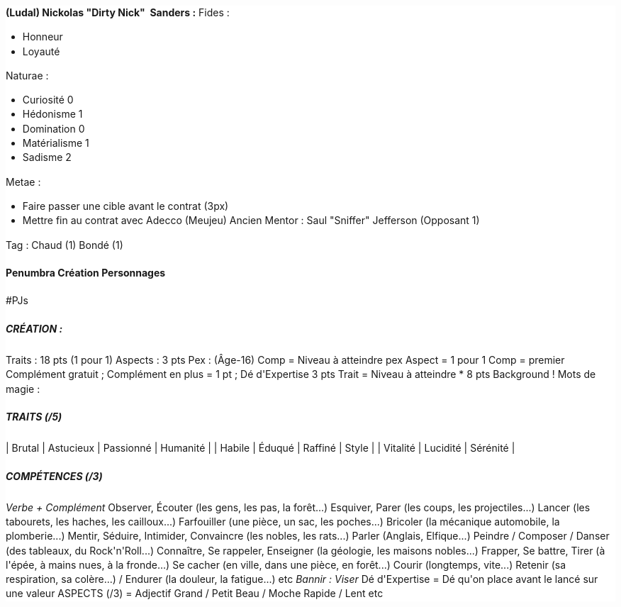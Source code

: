 **(Ludal) Nickolas "Dirty Nick"  Sanders :**
Fides :
- Honneur
- Loyauté
    

Naturae :
- Curiosité 0
- Hédonisme 1
- Domination 0
- Matérialisme 1
- Sadisme 2
    

Metae :
- Faire passer une cible avant le contrat (3px)
- Mettre fin au contrat avec Adecco (Meujeu)
Ancien Mentor : Saul "Sniffer" Jefferson (Opposant 1) 

Tag : Chaud (1) Bondé (1)

#### Penumbra Création Personnages
#PJs 
##### CRÉATION :
Traits : 18 pts (1 pour 1)
Aspects : 3 pts
Pex : (Âge-16)
Comp = Niveau à atteindre pex
Aspect = 1 pour 1
Comp = premier Complément gratuit ; Complément en plus = 1 pt ; Dé d'Expertise 3 pts
Trait = Niveau à atteindre * 8 pts
Background !
Mots de magie :

##### TRAITS (/5)
| Brutal | Astucieux | Passionné  | Humanité |
| Habile | Éduqué | Raffiné | Style |
| Vitalité | Lucidité | Sérénité |

##### COMPÉTENCES (/3)
*Verbe + Complément*
Observer, Écouter (les gens, les pas, la forêt...)
Esquiver, Parer (les coups, les projectiles...)
Lancer (les tabourets, les haches, les cailloux...)
Farfouiller (une pièce, un sac, les poches...)
Bricoler (la mécanique automobile, la plomberie...)
Mentir, Séduire, Intimider, Convaincre (les nobles, les rats...)
Parler (Anglais, Elfique...)
Peindre / Composer / Danser (des tableaux, du Rock'n'Roll...)
Connaître, Se rappeler, Enseigner (la géologie, les maisons nobles...)
Frapper, Se battre, Tirer (à l'épée, à mains nues, à la fronde...)
Se cacher (en ville, dans une pièce, en forêt...)
Courir (longtemps, vite...)
Retenir (sa respiration, sa colère...) / Endurer (la douleur, la fatigue...)
etc
*Bannir : Viser*
Dé d'Expertise = Dé qu'on place avant le lancé sur une valeur
ASPECTS (/3) = Adjectif
Grand / Petit
Beau / Moche
Rapide / Lent
etc
